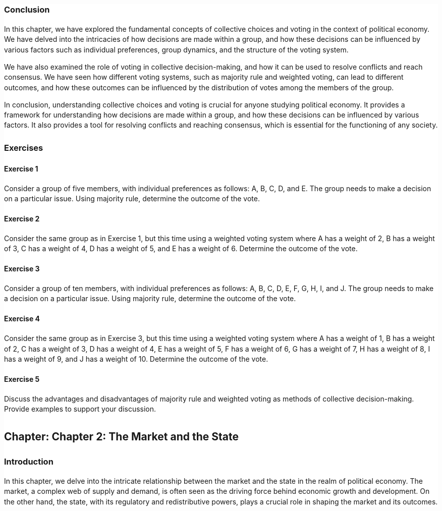 ### Conclusion

In this chapter, we have explored the fundamental concepts of collective choices and voting in the context of political economy. We have delved into the intricacies of how decisions are made within a group, and how these decisions can be influenced by various factors such as individual preferences, group dynamics, and the structure of the voting system. 

We have also examined the role of voting in collective decision-making, and how it can be used to resolve conflicts and reach consensus. We have seen how different voting systems, such as majority rule and weighted voting, can lead to different outcomes, and how these outcomes can be influenced by the distribution of votes among the members of the group.

In conclusion, understanding collective choices and voting is crucial for anyone studying political economy. It provides a framework for understanding how decisions are made within a group, and how these decisions can be influenced by various factors. It also provides a tool for resolving conflicts and reaching consensus, which is essential for the functioning of any society.

### Exercises

#### Exercise 1
Consider a group of five members, with individual preferences as follows: A, B, C, D, and E. The group needs to make a decision on a particular issue. Using majority rule, determine the outcome of the vote.

#### Exercise 2
Consider the same group as in Exercise 1, but this time using a weighted voting system where A has a weight of 2, B has a weight of 3, C has a weight of 4, D has a weight of 5, and E has a weight of 6. Determine the outcome of the vote.

#### Exercise 3
Consider a group of ten members, with individual preferences as follows: A, B, C, D, E, F, G, H, I, and J. The group needs to make a decision on a particular issue. Using majority rule, determine the outcome of the vote.

#### Exercise 4
Consider the same group as in Exercise 3, but this time using a weighted voting system where A has a weight of 1, B has a weight of 2, C has a weight of 3, D has a weight of 4, E has a weight of 5, F has a weight of 6, G has a weight of 7, H has a weight of 8, I has a weight of 9, and J has a weight of 10. Determine the outcome of the vote.

#### Exercise 5
Discuss the advantages and disadvantages of majority rule and weighted voting as methods of collective decision-making. Provide examples to support your discussion.

## Chapter: Chapter 2: The Market and the State

### Introduction

In this chapter, we delve into the intricate relationship between the market and the state in the realm of political economy. The market, a complex web of supply and demand, is often seen as the driving force behind economic growth and development. On the other hand, the state, with its regulatory and redistributive powers, plays a crucial role in shaping the market and its outcomes. 
